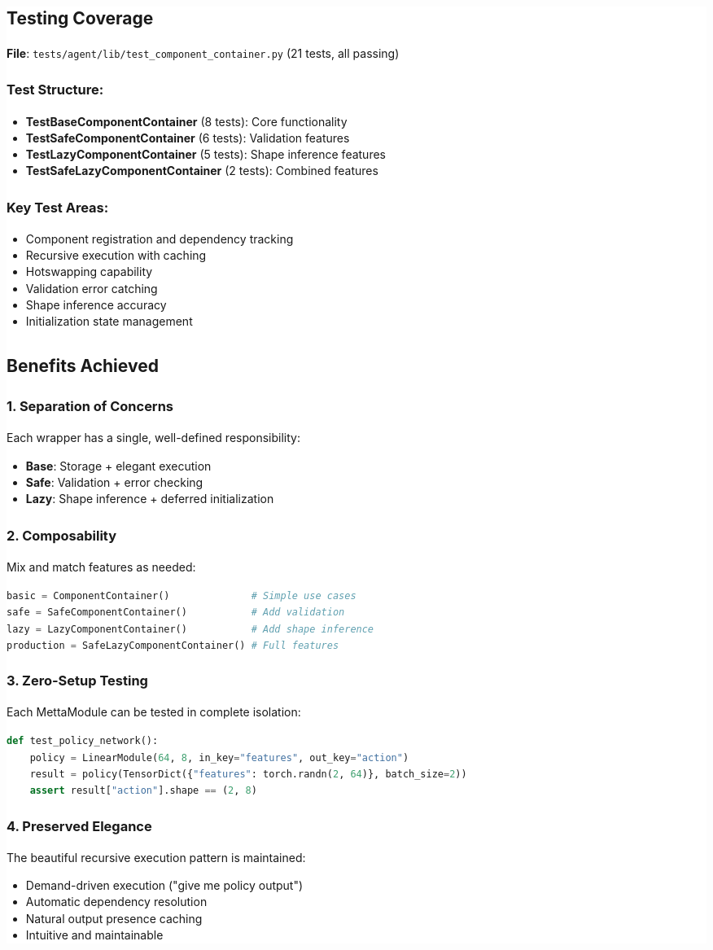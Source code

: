 ## Testing Coverage

**File**: `tests/agent/lib/test_component_container.py` (21 tests, all passing)

### Test Structure:
- **TestBaseComponentContainer** (8 tests): Core functionality
- **TestSafeComponentContainer** (6 tests): Validation features  
- **TestLazyComponentContainer** (5 tests): Shape inference features
- **TestSafeLazyComponentContainer** (2 tests): Combined features

### Key Test Areas:
- Component registration and dependency tracking
- Recursive execution with caching
- Hotswapping capability
- Validation error catching
- Shape inference accuracy
- Initialization state management

## Benefits Achieved

### 1. Separation of Concerns
Each wrapper has a single, well-defined responsibility:
- **Base**: Storage + elegant execution
- **Safe**: Validation + error checking  
- **Lazy**: Shape inference + deferred initialization

### 2. Composability
Mix and match features as needed:
```python
basic = ComponentContainer()              # Simple use cases
safe = SafeComponentContainer()           # Add validation
lazy = LazyComponentContainer()           # Add shape inference  
production = SafeLazyComponentContainer() # Full features
```

### 3. Zero-Setup Testing
Each MettaModule can be tested in complete isolation:
```python
def test_policy_network():
    policy = LinearModule(64, 8, in_key="features", out_key="action")
    result = policy(TensorDict({"features": torch.randn(2, 64)}, batch_size=2))
    assert result["action"].shape == (2, 8)
```

### 4. Preserved Elegance
The beautiful recursive execution pattern is maintained:
- Demand-driven execution ("give me policy output")
- Automatic dependency resolution
- Natural output presence caching
- Intuitive and maintainable
